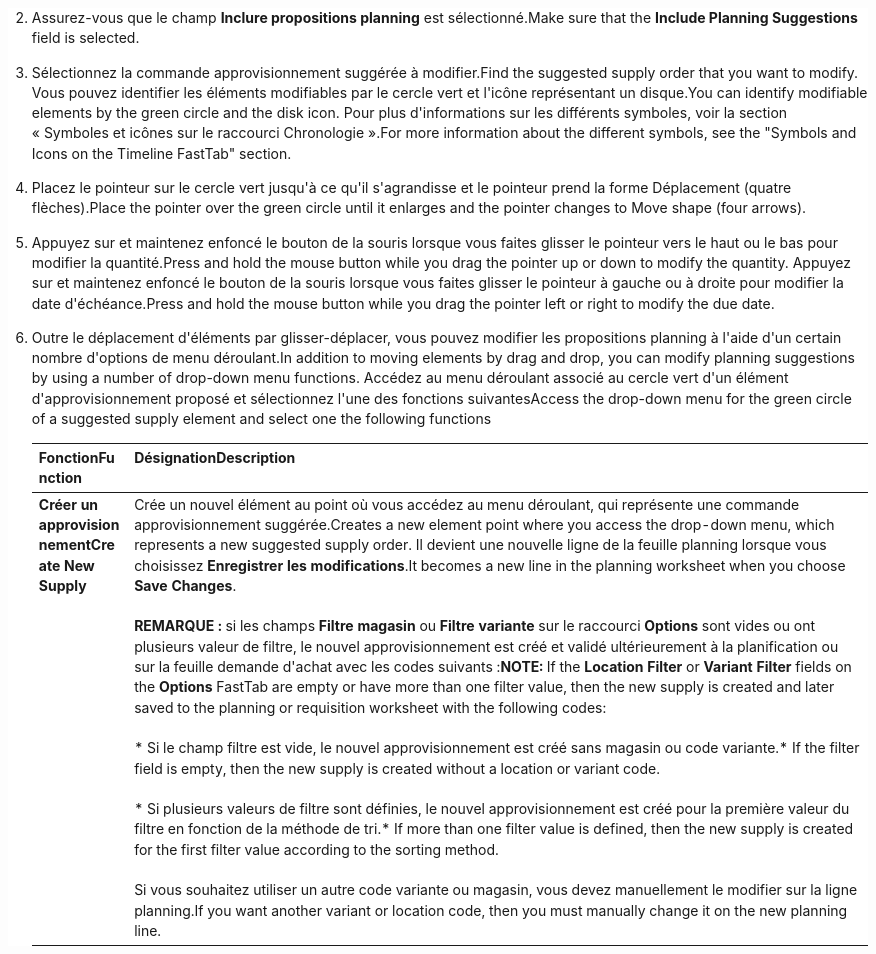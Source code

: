 2.  <span data-ttu-id="bafa7-121">Assurez-vous que le champ **Inclure propositions planning** est sélectionné.</span><span class="sxs-lookup"><span data-stu-id="bafa7-121">Make sure that the **Include Planning Suggestions** field is selected.</span></span>  
3.  <span data-ttu-id="bafa7-122">Sélectionnez la commande approvisionnement suggérée à modifier.</span><span class="sxs-lookup"><span data-stu-id="bafa7-122">Find the suggested supply order that you want to modify.</span></span> <span data-ttu-id="bafa7-123">Vous pouvez identifier les éléments modifiables par le cercle vert et l'icône représentant un disque.</span><span class="sxs-lookup"><span data-stu-id="bafa7-123">You can identify modifiable elements by the green circle and the disk icon.</span></span> <span data-ttu-id="bafa7-124">Pour plus d'informations sur les différents symboles, voir la section « Symboles et icônes sur le raccourci Chronologie ».</span><span class="sxs-lookup"><span data-stu-id="bafa7-124">For more information about the different symbols, see the "Symbols and Icons on the Timeline FastTab" section.</span></span>  
4.  <span data-ttu-id="bafa7-125">Placez le pointeur sur le cercle vert jusqu'à ce qu'il s'agrandisse et le pointeur prend la forme Déplacement (quatre flèches).</span><span class="sxs-lookup"><span data-stu-id="bafa7-125">Place the pointer over the green circle until it enlarges and the pointer changes to Move shape (four arrows).</span></span>  
5.  <span data-ttu-id="bafa7-126">Appuyez sur et maintenez enfoncé le bouton de la souris lorsque vous faites glisser le pointeur vers le haut ou le bas pour modifier la quantité.</span><span class="sxs-lookup"><span data-stu-id="bafa7-126">Press and hold the mouse button while you drag the pointer up or down to modify the quantity.</span></span> <span data-ttu-id="bafa7-127">Appuyez sur et maintenez enfoncé le bouton de la souris lorsque vous faites glisser le pointeur à gauche ou à droite pour modifier la date d'échéance.</span><span class="sxs-lookup"><span data-stu-id="bafa7-127">Press and hold the mouse button while you drag the pointer left or right to modify the due date.</span></span>  
6.  <span data-ttu-id="bafa7-128">Outre le déplacement d'éléments par glisser-déplacer, vous pouvez modifier les propositions planning à l'aide d'un certain nombre d'options de menu déroulant.</span><span class="sxs-lookup"><span data-stu-id="bafa7-128">In addition to moving elements by drag and drop, you can modify planning suggestions by using a number of drop-down menu functions.</span></span> <span data-ttu-id="bafa7-129">Accédez au menu déroulant associé au cercle vert d'un élément d'approvisionnement proposé et sélectionnez l'une des fonctions suivantes</span><span class="sxs-lookup"><span data-stu-id="bafa7-129">Access the drop-down menu for the green circle of a suggested supply element and select one the following functions</span></span>  

    |<span data-ttu-id="bafa7-130">Fonction</span><span class="sxs-lookup"><span data-stu-id="bafa7-130">Function</span></span>|<span data-ttu-id="bafa7-131">Désignation</span><span class="sxs-lookup"><span data-stu-id="bafa7-131">Description</span></span>|  
    |--------------|---------------------------------------|  
    |<span data-ttu-id="bafa7-132">**Créer un approvisionnement**</span><span class="sxs-lookup"><span data-stu-id="bafa7-132">**Create New Supply**</span></span>|<span data-ttu-id="bafa7-133">Crée un nouvel élément au point où vous accédez au menu déroulant, qui représente une commande approvisionnement suggérée.</span><span class="sxs-lookup"><span data-stu-id="bafa7-133">Creates a new element point where you access the drop-down menu, which represents a new suggested supply order.</span></span> <span data-ttu-id="bafa7-134">Il devient une nouvelle ligne de la feuille planning lorsque vous choisissez **Enregistrer les modifications**.</span><span class="sxs-lookup"><span data-stu-id="bafa7-134">It becomes a new line in the planning worksheet when you choose **Save Changes**.</span></span><br /><br /> <span data-ttu-id="bafa7-135">**REMARQUE :** si les champs **Filtre magasin** ou **Filtre variante** sur le raccourci **Options** sont vides ou ont plusieurs valeur de filtre, le nouvel approvisionnement est créé et validé ultérieurement à la planification ou sur la feuille demande d'achat avec les codes suivants :</span><span class="sxs-lookup"><span data-stu-id="bafa7-135">**NOTE:** If the **Location Filter** or **Variant Filter** fields on the **Options** FastTab are empty or have more than one filter value, then the new supply is created and later saved to the planning or requisition worksheet with the following codes:</span></span><br /><br /> <span data-ttu-id="bafa7-136">* Si le champ filtre est vide, le nouvel approvisionnement est créé sans magasin ou code variante.</span><span class="sxs-lookup"><span data-stu-id="bafa7-136">* If the filter field is empty, then the new supply is created without a location or variant code.</span></span><br /><br /> <span data-ttu-id="bafa7-137">* Si plusieurs valeurs de filtre sont définies, le nouvel approvisionnement est créé pour la première valeur du filtre en fonction de la méthode de tri.</span><span class="sxs-lookup"><span data-stu-id="bafa7-137">* If more than one filter value is defined, then the new supply is created for the first filter value according to the sorting method.</span></span><br /><br /> <span data-ttu-id="bafa7-138">Si vous souhaitez utiliser un autre code variante ou magasin, vous devez manuellement le modifier sur la ligne planning.</span><span class="sxs-lookup"><span data-stu-id="bafa7-138">If you want another variant or location code, then you must manually change it on the new planning line.</span></span>|  